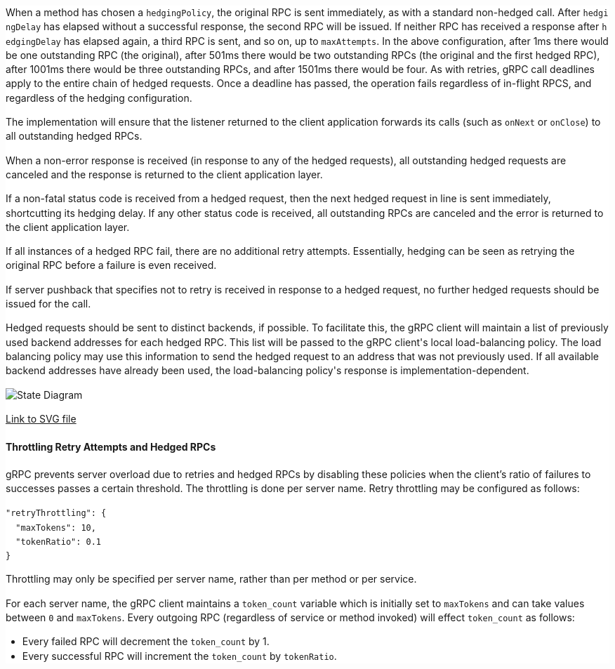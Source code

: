 When a method has chosen a `hedgingPolicy`, the original RPC is sent immediately, as with a standard non-hedged call. After `hedgingDelay` has elapsed without a successful response, the second RPC will be issued. If neither RPC has received a response after `hedgingDelay` has elapsed again, a third RPC is sent, and so on, up to `maxAttempts`. In the above configuration, after 1ms there would be one outstanding RPC (the original), after 501ms there would be two outstanding RPCs (the original and the first hedged RPC), after 1001ms there would be three outstanding RPCs, and after 1501ms there would be four. As with retries, gRPC call deadlines apply to the entire chain of hedged requests. Once a deadline has passed, the operation fails regardless of in-flight RPCS, and regardless of the hedging configuration.

The implementation will ensure that the listener returned to the client application forwards its calls (such as `onNext` or `onClose`) to all outstanding hedged RPCs.

When a non-error response is received (in response to any of the hedged requests), all outstanding hedged requests are canceled and the response is returned to the client application layer.

If a non-fatal status code is received from a hedged request, then the next hedged request in line is sent immediately, shortcutting its hedging delay. If any other status code is received, all outstanding RPCs are canceled and the error is returned to the client application layer.

If all instances of a hedged RPC fail, there are no additional retry attempts. Essentially, hedging can be seen as retrying the original RPC before a failure is even received.

If server pushback that specifies not to retry is received in response to a hedged request, no further hedged requests should be issued for the call.

Hedged requests should be sent to distinct backends, if possible. To facilitate this, the gRPC client will maintain a list of previously used backend addresses for each hedged RPC. This list will be passed to the gRPC client's local load-balancing policy. The load balancing policy may use this information to send the hedged request to an address that was not previously used. If all available backend addresses have already been used, the load-balancing policy's response is implementation-dependent.

![State Diagram](A6_graphics/basic_hedge.png)

[Link to SVG file](A6_graphics/basic_hedge.svg)

#### Throttling Retry Attempts and Hedged RPCs

gRPC prevents server overload due to retries and hedged RPCs by disabling these policies when the client’s ratio of failures to successes passes a certain threshold. The throttling is done per server name. Retry throttling may be configured as follows:

```
"retryThrottling": {
  "maxTokens": 10,
  "tokenRatio": 0.1
}
```

Throttling may only be specified per server name, rather than per method or per service.

For each server name, the gRPC client maintains a `token_count` variable which is initially set to `maxTokens` and can take values between `0` and `maxTokens`. Every outgoing RPC (regardless of service or method invoked) will effect `token_count` as follows:
* Every failed RPC will decrement the `token_count` by 1.
* Every successful RPC will increment the `token_count` by `tokenRatio`.

